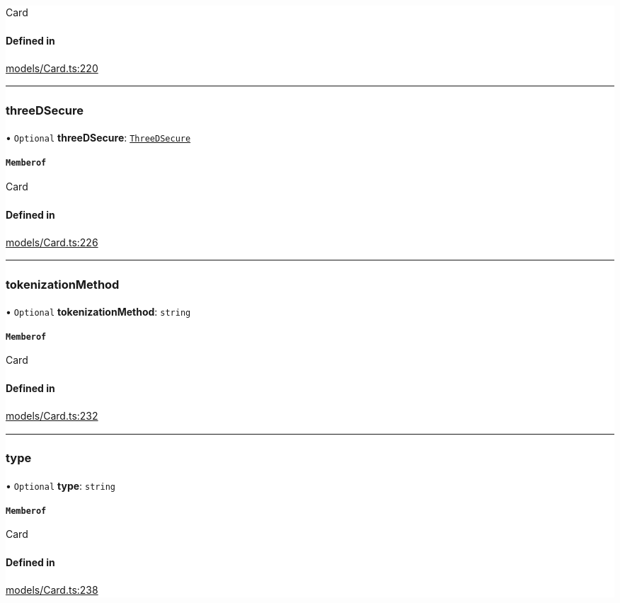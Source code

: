 Card

#### Defined in

[models/Card.ts:220](https://github.com/toebes/onshape-typescript-fetch/blob/3e11ae1/models/Card.ts#L220)

___

### threeDSecure

• `Optional` **threeDSecure**: [`ThreeDSecure`](ThreeDSecure.md)

**`Memberof`**

Card

#### Defined in

[models/Card.ts:226](https://github.com/toebes/onshape-typescript-fetch/blob/3e11ae1/models/Card.ts#L226)

___

### tokenizationMethod

• `Optional` **tokenizationMethod**: `string`

**`Memberof`**

Card

#### Defined in

[models/Card.ts:232](https://github.com/toebes/onshape-typescript-fetch/blob/3e11ae1/models/Card.ts#L232)

___

### type

• `Optional` **type**: `string`

**`Memberof`**

Card

#### Defined in

[models/Card.ts:238](https://github.com/toebes/onshape-typescript-fetch/blob/3e11ae1/models/Card.ts#L238)
